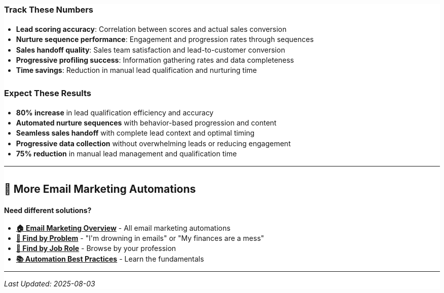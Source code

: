 ### Track These Numbers
- **Lead scoring accuracy**: Correlation between scores and actual sales conversion
- **Nurture sequence performance**: Engagement and progression rates through sequences
- **Sales handoff quality**: Sales team satisfaction and lead-to-customer conversion
- **Progressive profiling success**: Information gathering rates and data completeness
- **Time savings**: Reduction in manual lead qualification and nurturing time

### Expect These Results
- **80% increase** in lead qualification efficiency and accuracy
- **Automated nurture sequences** with behavior-based progression and content
- **Seamless sales handoff** with complete lead context and optimal timing
- **Progressive data collection** without overwhelming leads or reducing engagement
- **75% reduction** in manual lead management and qualification time

---

## 🔗 More Email Marketing Automations

**Need different solutions?**
- **[🏠 Email Marketing Overview](Email%20Marketing%20Overview.md)** - All email marketing automations
- **[🎯 Find by Problem](../../Automation%20Workflows%20by%20Problem.md)** - "I'm drowning in emails" or "My finances are a mess"
- **[👔 Find by Job Role](../../Automation%20Workflows%20by%20Job%20Role.md)** - Browse by your profession
- **[📚 Automation Best Practices](../../Automation%20Best%20Practices.md)** - Learn the fundamentals

---

*Last Updated: 2025-08-03*